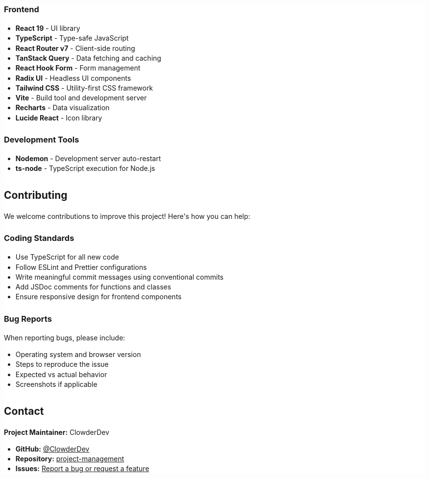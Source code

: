 ### Frontend

- **React 19** - UI library
- **TypeScript** - Type-safe JavaScript
- **React Router v7** - Client-side routing
- **TanStack Query** - Data fetching and caching
- **React Hook Form** - Form management
- **Radix UI** - Headless UI components
- **Tailwind CSS** - Utility-first CSS framework
- **Vite** - Build tool and development server
- **Recharts** - Data visualization
- **Lucide React** - Icon library

### Development Tools

- **Nodemon** - Development server auto-restart
- **ts-node** - TypeScript execution for Node.js

## Contributing

We welcome contributions to improve this project! Here's how you can help:

### Coding Standards

- Use TypeScript for all new code
- Follow ESLint and Prettier configurations
- Write meaningful commit messages using conventional commits
- Add JSDoc comments for functions and classes
- Ensure responsive design for frontend components

### Bug Reports

When reporting bugs, please include:

- Operating system and browser version
- Steps to reproduce the issue
- Expected vs actual behavior
- Screenshots if applicable

## Contact

**Project Maintainer:** ClowderDev

- **GitHub:** [@ClowderDev](https://github.com/ClowderDev)
- **Repository:** [project-management](https://github.com/ClowderDev/project-management)
- **Issues:** [Report a bug or request a feature](https://github.com/ClowderDev/project-management/issues)
